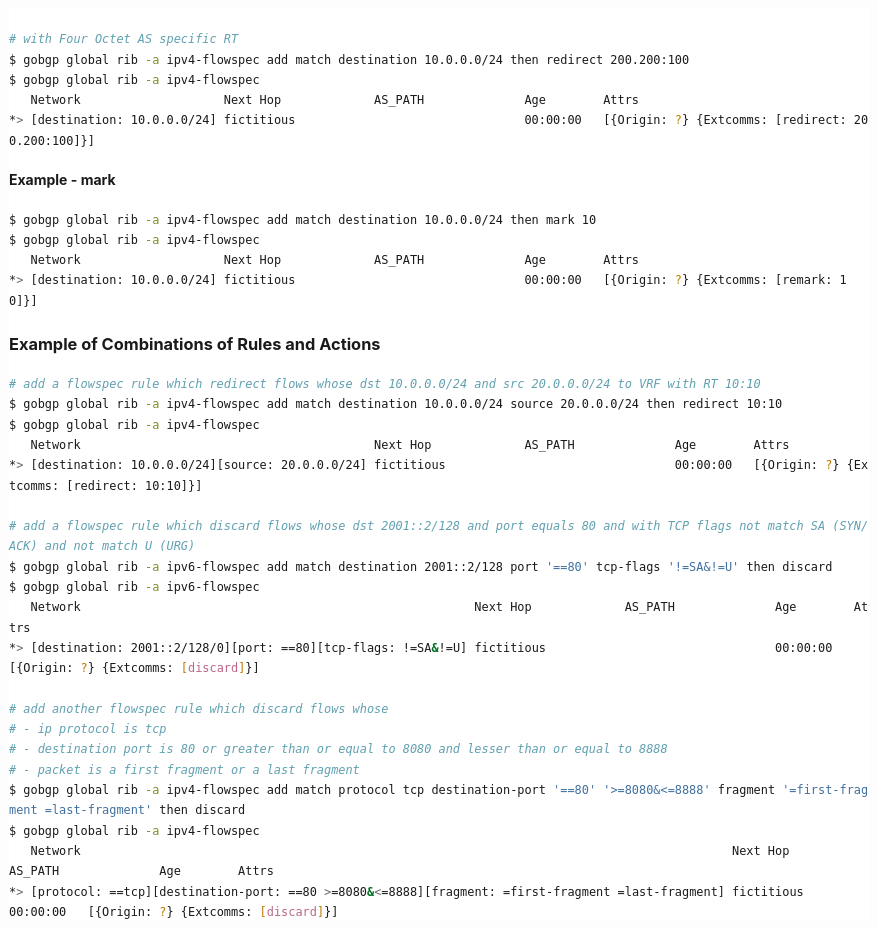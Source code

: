 ```bash

# with Four Octet AS specific RT
$ gobgp global rib -a ipv4-flowspec add match destination 10.0.0.0/24 then redirect 200.200:100
$ gobgp global rib -a ipv4-flowspec
   Network                    Next Hop             AS_PATH              Age        Attrs
*> [destination: 10.0.0.0/24] fictitious                                00:00:00   [{Origin: ?} {Extcomms: [redirect: 200.200:100]}]
```

#### Example - mark

```bash
$ gobgp global rib -a ipv4-flowspec add match destination 10.0.0.0/24 then mark 10
$ gobgp global rib -a ipv4-flowspec
   Network                    Next Hop             AS_PATH              Age        Attrs
*> [destination: 10.0.0.0/24] fictitious                                00:00:00   [{Origin: ?} {Extcomms: [remark: 10]}]
```

### Example of Combinations of Rules and Actions

```bash
# add a flowspec rule which redirect flows whose dst 10.0.0.0/24 and src 20.0.0.0/24 to VRF with RT 10:10
$ gobgp global rib -a ipv4-flowspec add match destination 10.0.0.0/24 source 20.0.0.0/24 then redirect 10:10
$ gobgp global rib -a ipv4-flowspec
   Network                                         Next Hop             AS_PATH              Age        Attrs
*> [destination: 10.0.0.0/24][source: 20.0.0.0/24] fictitious                                00:00:00   [{Origin: ?} {Extcomms: [redirect: 10:10]}]

# add a flowspec rule which discard flows whose dst 2001::2/128 and port equals 80 and with TCP flags not match SA (SYN/ACK) and not match U (URG)
$ gobgp global rib -a ipv6-flowspec add match destination 2001::2/128 port '==80' tcp-flags '!=SA&!=U' then discard
$ gobgp global rib -a ipv6-flowspec
   Network                                                       Next Hop             AS_PATH              Age        Attrs
*> [destination: 2001::2/128/0][port: ==80][tcp-flags: !=SA&!=U] fictitious                                00:00:00   [{Origin: ?} {Extcomms: [discard]}]

# add another flowspec rule which discard flows whose
# - ip protocol is tcp
# - destination port is 80 or greater than or equal to 8080 and lesser than or equal to 8888
# - packet is a first fragment or a last fragment
$ gobgp global rib -a ipv4-flowspec add match protocol tcp destination-port '==80' '>=8080&<=8888' fragment '=first-fragment =last-fragment' then discard
$ gobgp global rib -a ipv4-flowspec
   Network                                                                                           Next Hop             AS_PATH              Age        Attrs
*> [protocol: ==tcp][destination-port: ==80 >=8080&<=8888][fragment: =first-fragment =last-fragment] fictitious                                00:00:00   [{Origin: ?} {Extcomms: [discard]}]
```

